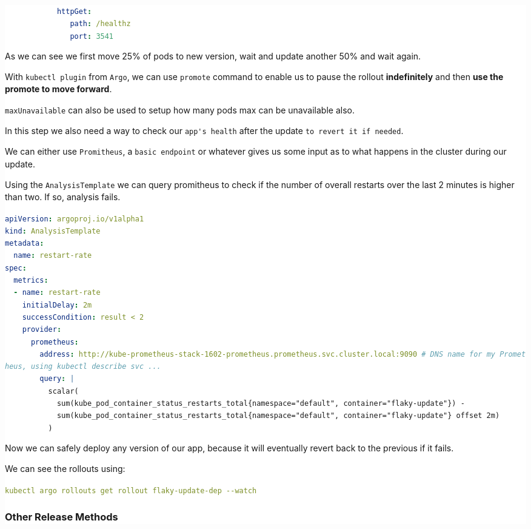 ```yml
            httpGet:
               path: /healthz
               port: 3541
```

As we can see we first move 25% of pods to new version, wait and update another 50% and wait again.

With `kubectl plugin` from `Argo`, we can use `promote` command to enable us to pause the rollout **indefinitely** and then **use the promote to move forward**. 

`maxUnavailable` can also be used to setup how many pods max can be unavailable also.

In this step we also need a way to check our `app's health` after the update `to revert it if needed`.

We can either use `Promitheus`, a `basic endpoint` or whatever gives us some input as to what happens in the cluster during our update.

Using the `AnalysisTemplate` we can query promitheus to check if the number of overall restarts over the last 2 minutes is higher than two. If so, analysis fails.

```yml
apiVersion: argoproj.io/v1alpha1
kind: AnalysisTemplate
metadata:
  name: restart-rate
spec:
  metrics:
  - name: restart-rate
    initialDelay: 2m
    successCondition: result < 2
    provider:
      prometheus:
        address: http://kube-prometheus-stack-1602-prometheus.prometheus.svc.cluster.local:9090 # DNS name for my Prometheus, using kubectl describe svc ...
        query: |
          scalar(
            sum(kube_pod_container_status_restarts_total{namespace="default", container="flaky-update"}) -
            sum(kube_pod_container_status_restarts_total{namespace="default", container="flaky-update"} offset 2m)
          )
```

Now we can safely deploy any version of our app, because it will eventually revert back to the previous if it fails. 

We can see the rollouts using:

```yml
kubectl argo rollouts get rollout flaky-update-dep --watch
```


### Other Release Methods
